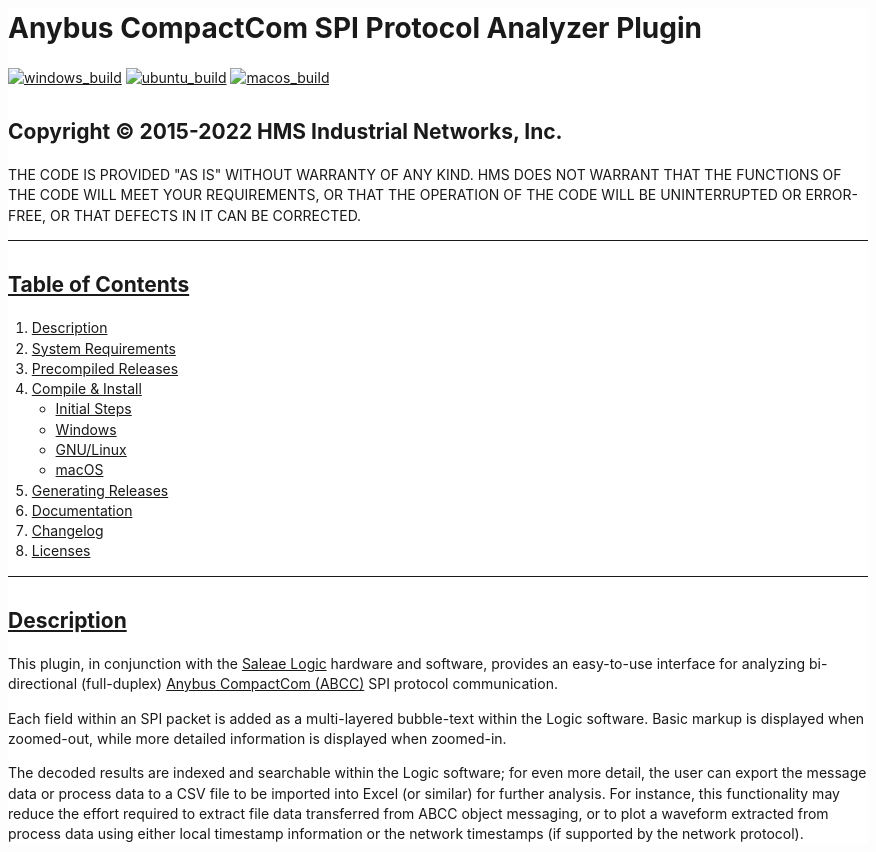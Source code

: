 # Anybus CompactCom SPI Protocol Analyzer Plugin

[![windows_build](https://github.com/hms-networks/AbccSpiAnalyzer/actions/workflows/windows_build.yml/badge.svg)](https://github.com/hms-networks/AbccSpiAnalyzer/actions/workflows/windows_build.yml)
[![ubuntu_build](https://github.com/hms-networks/AbccSpiAnalyzer/actions/workflows/ubuntu_build.yml/badge.svg)](https://github.com/hms-networks/AbccSpiAnalyzer/actions/workflows/ubuntu_build.yml)
[![macos_build](https://github.com/hms-networks/AbccSpiAnalyzer/actions/workflows/macos_build.yml/badge.svg)](https://github.com/hms-networks/AbccSpiAnalyzer/actions/workflows/macos_build.yml)

## Copyright &copy; 2015-2022 HMS Industrial Networks, Inc.

THE CODE IS PROVIDED "AS IS" WITHOUT WARRANTY OF ANY KIND. HMS DOES NOT
WARRANT THAT THE FUNCTIONS OF THE CODE WILL MEET YOUR REQUIREMENTS, OR
THAT THE OPERATION OF THE CODE WILL BE UNINTERRUPTED OR ERROR-FREE, OR
THAT DEFECTS IN IT CAN BE CORRECTED.

---

## [Table of Contents](#table-of-contents)

1. [Description](#description)
2. [System Requirements](#system-requirements)
3. [Precompiled Releases](#precompiled-releases)
4. [Compile & Install](#compile-&-install)
   * [Initial Steps](#initial-steps)
   * [Windows](#windows)
   * [GNU/Linux](#gnulinux)
   * [macOS](#macos)
5. [Generating Releases](#generating-releases)
6. [Documentation](#documentation)
7. [Changelog](#changelog)
8. [Licenses](#licenses)

---

## [Description](#table-of-contents)

This plugin, in conjunction with the [Saleae Logic][link_saleae] hardware and
software, provides an easy-to-use interface for analyzing bi-directional (full-duplex)
[Anybus CompactCom (ABCC)](https://www.anybus.com/products/embedded-index) SPI
protocol communication.

Each field within an SPI packet is added as a multi-layered bubble-text
within the Logic software. Basic markup is displayed when zoomed-out, while
more detailed information is displayed when zoomed-in.

The decoded results are indexed and searchable within the Logic software; for
even more detail, the user can export the message data or process data to a CSV
file to be imported into Excel (or similar) for further analysis. For instance,
this functionality may reduce the effort required to extract file data
transferred from ABCC object messaging, or to plot a waveform extracted from
process data using either local timestamp information or the network timestamps
(if supported by the network protocol).


[mov_overview]: https://github.com/HMSAB/AbccSpiAnalyzer/wiki/overview.gif "Overview of Plugin"
[link_wiki]: https://github.com/HMSAB/AbccSpiAnalyzer/wiki
[link_releases]: https://github.com/HMSAB/AbccSpiAnalyzer/releases
[link_qsg]: doc/AbccSpiAnalyzer_Plugin_Quick_Start_Guide.pdf
[link_sdk]: https://support.saleae.com/saleae-api-and-sdk/protocol-analyzer-sdk
[link_saleae]: https://www.saleae.com/